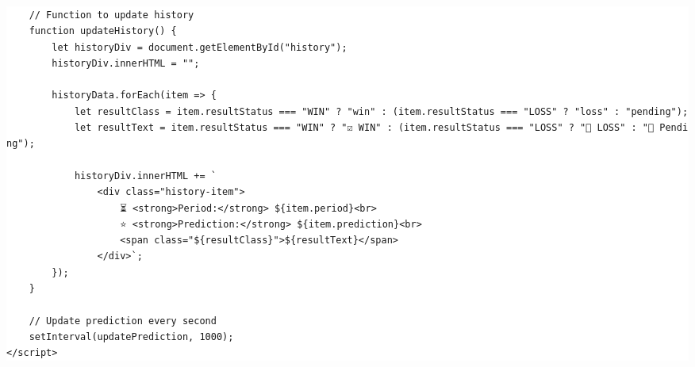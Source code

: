         // Function to update history
        function updateHistory() {
            let historyDiv = document.getElementById("history");
            historyDiv.innerHTML = "";

            historyData.forEach(item => {
                let resultClass = item.resultStatus === "WIN" ? "win" : (item.resultStatus === "LOSS" ? "loss" : "pending");
                let resultText = item.resultStatus === "WIN" ? "☑ WIN" : (item.resultStatus === "LOSS" ? "🚫 LOSS" : "📶 Pending");

                historyDiv.innerHTML += `
                    <div class="history-item">
                        ⏳ <strong>Period:</strong> ${item.period}<br>
                        ⭐ <strong>Prediction:</strong> ${item.prediction}<br>
                        <span class="${resultClass}">${resultText}</span>
                    </div>`;
            });
        }

        // Update prediction every second
        setInterval(updatePrediction, 1000);
    </script>
</body>
</html>
